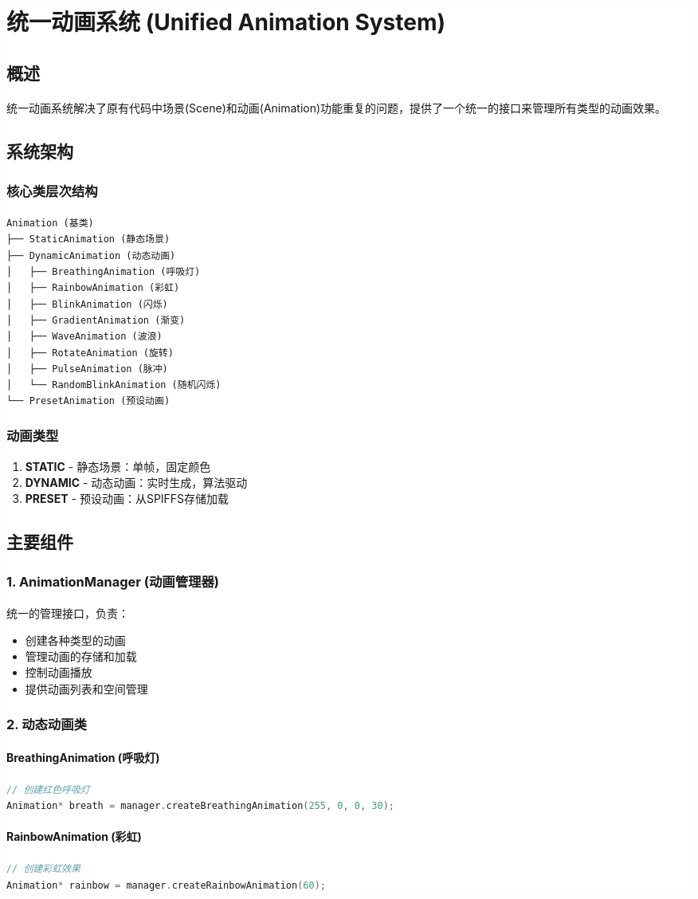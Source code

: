 # 统一动画系统 (Unified Animation System)

## 概述

统一动画系统解决了原有代码中场景(Scene)和动画(Animation)功能重复的问题，提供了一个统一的接口来管理所有类型的动画效果。

## 系统架构

### 核心类层次结构

```
Animation (基类)
├── StaticAnimation (静态场景)
├── DynamicAnimation (动态动画)
│   ├── BreathingAnimation (呼吸灯)
│   ├── RainbowAnimation (彩虹)
│   ├── BlinkAnimation (闪烁)
│   ├── GradientAnimation (渐变)
│   ├── WaveAnimation (波浪)
│   ├── RotateAnimation (旋转)
│   ├── PulseAnimation (脉冲)
│   └── RandomBlinkAnimation (随机闪烁)
└── PresetAnimation (预设动画)
```

### 动画类型

1. **STATIC** - 静态场景：单帧，固定颜色
2. **DYNAMIC** - 动态动画：实时生成，算法驱动
3. **PRESET** - 预设动画：从SPIFFS存储加载

## 主要组件

### 1. AnimationManager (动画管理器)

统一的管理接口，负责：
- 创建各种类型的动画
- 管理动画的存储和加载
- 控制动画播放
- 提供动画列表和空间管理

### 2. 动态动画类

#### BreathingAnimation (呼吸灯)
```cpp
// 创建红色呼吸灯
Animation* breath = manager.createBreathingAnimation(255, 0, 0, 30);
```

#### RainbowAnimation (彩虹)
```cpp
// 创建彩虹效果
Animation* rainbow = manager.createRainbowAnimation(60);
```
